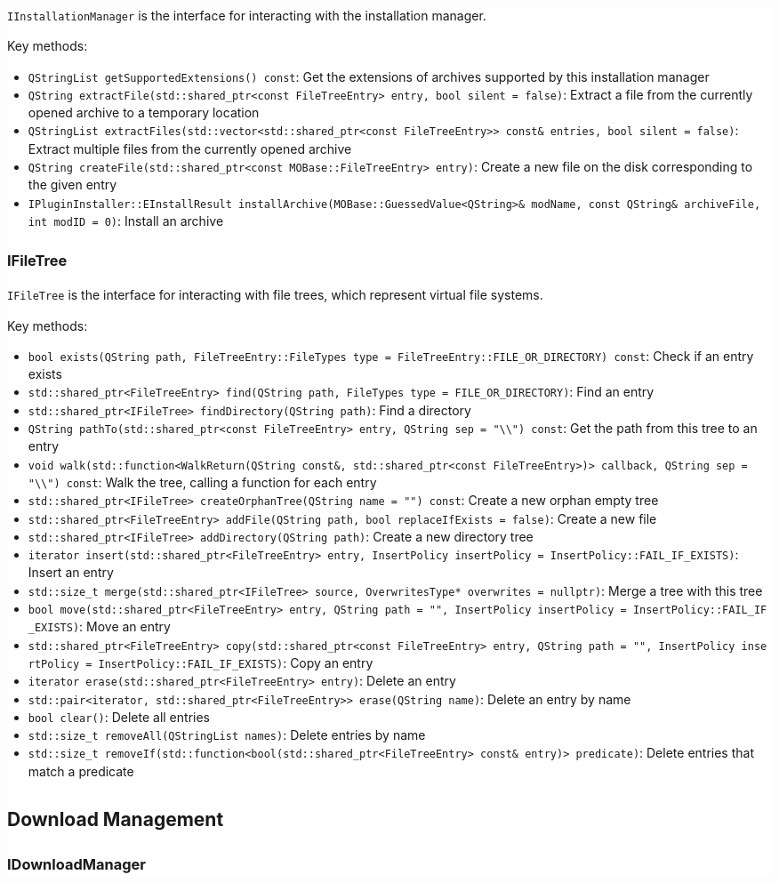 `IInstallationManager` is the interface for interacting with the installation manager.

Key methods:
- `QStringList getSupportedExtensions() const`: Get the extensions of archives supported by this installation manager
- `QString extractFile(std::shared_ptr<const FileTreeEntry> entry, bool silent = false)`: Extract a file from the currently opened archive to a temporary location
- `QStringList extractFiles(std::vector<std::shared_ptr<const FileTreeEntry>> const& entries, bool silent = false)`: Extract multiple files from the currently opened archive
- `QString createFile(std::shared_ptr<const MOBase::FileTreeEntry> entry)`: Create a new file on the disk corresponding to the given entry
- `IPluginInstaller::EInstallResult installArchive(MOBase::GuessedValue<QString>& modName, const QString& archiveFile, int modID = 0)`: Install an archive

### IFileTree

`IFileTree` is the interface for interacting with file trees, which represent virtual file systems.

Key methods:
- `bool exists(QString path, FileTreeEntry::FileTypes type = FileTreeEntry::FILE_OR_DIRECTORY) const`: Check if an entry exists
- `std::shared_ptr<FileTreeEntry> find(QString path, FileTypes type = FILE_OR_DIRECTORY)`: Find an entry
- `std::shared_ptr<IFileTree> findDirectory(QString path)`: Find a directory
- `QString pathTo(std::shared_ptr<const FileTreeEntry> entry, QString sep = "\\") const`: Get the path from this tree to an entry
- `void walk(std::function<WalkReturn(QString const&, std::shared_ptr<const FileTreeEntry>)> callback, QString sep = "\\") const`: Walk the tree, calling a function for each entry
- `std::shared_ptr<IFileTree> createOrphanTree(QString name = "") const`: Create a new orphan empty tree
- `std::shared_ptr<FileTreeEntry> addFile(QString path, bool replaceIfExists = false)`: Create a new file
- `std::shared_ptr<IFileTree> addDirectory(QString path)`: Create a new directory tree
- `iterator insert(std::shared_ptr<FileTreeEntry> entry, InsertPolicy insertPolicy = InsertPolicy::FAIL_IF_EXISTS)`: Insert an entry
- `std::size_t merge(std::shared_ptr<IFileTree> source, OverwritesType* overwrites = nullptr)`: Merge a tree with this tree
- `bool move(std::shared_ptr<FileTreeEntry> entry, QString path = "", InsertPolicy insertPolicy = InsertPolicy::FAIL_IF_EXISTS)`: Move an entry
- `std::shared_ptr<FileTreeEntry> copy(std::shared_ptr<const FileTreeEntry> entry, QString path = "", InsertPolicy insertPolicy = InsertPolicy::FAIL_IF_EXISTS)`: Copy an entry
- `iterator erase(std::shared_ptr<FileTreeEntry> entry)`: Delete an entry
- `std::pair<iterator, std::shared_ptr<FileTreeEntry>> erase(QString name)`: Delete an entry by name
- `bool clear()`: Delete all entries
- `std::size_t removeAll(QStringList names)`: Delete entries by name
- `std::size_t removeIf(std::function<bool(std::shared_ptr<FileTreeEntry> const& entry)> predicate)`: Delete entries that match a predicate

## Download Management

### IDownloadManager
